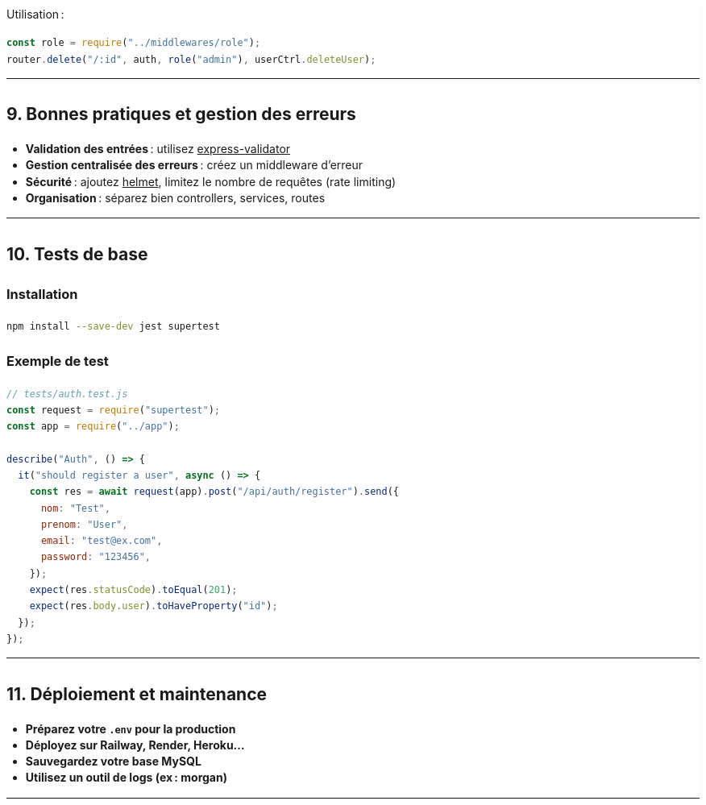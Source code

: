 Utilisation :

```js
const role = require("../middlewares/role");
router.delete("/:id", auth, role("admin"), userCtrl.deleteUser);
```

---

## 9. Bonnes pratiques et gestion des erreurs

- **Validation des entrées** : utilisez [express-validator](https://express-validator.github.io/)
- **Gestion centralisée des erreurs** : créez un middleware d’erreur
- **Sécurité** : ajoutez [helmet](https://helmetjs.github.io/), limitez le nombre de requêtes (rate limiting)
- **Organisation** : séparez bien controllers, services, routes

---

## 10. Tests de base

### Installation

```bash
npm install --save-dev jest supertest
```

### Exemple de test

```js
// tests/auth.test.js
const request = require("supertest");
const app = require("../app");

describe("Auth", () => {
  it("should register a user", async () => {
    const res = await request(app).post("/api/auth/register").send({
      nom: "Test",
      prenom: "User",
      email: "test@ex.com",
      password: "123456",
    });
    expect(res.statusCode).toEqual(201);
    expect(res.body.user).toHaveProperty("id");
  });
});
```

---

## 11. Déploiement et maintenance

- **Préparez votre `.env` pour la production**
- **Déployez sur Railway, Render, Heroku…**
- **Sauvegardez votre base MySQL**
- **Utilisez un outil de logs (ex : morgan)**

---